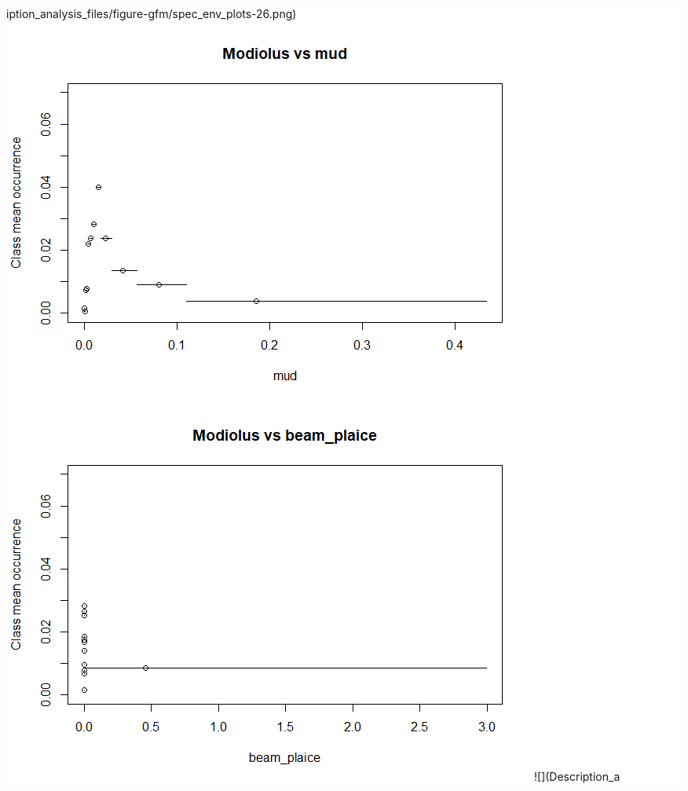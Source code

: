 iption_analysis_files/figure-gfm/spec_env_plots-26.png)![](Description_analysis_files/figure-gfm/spec_env_plots-27.png)![](Description_analysis_files/figure-gfm/spec_env_plots-28.png)![](Description_a